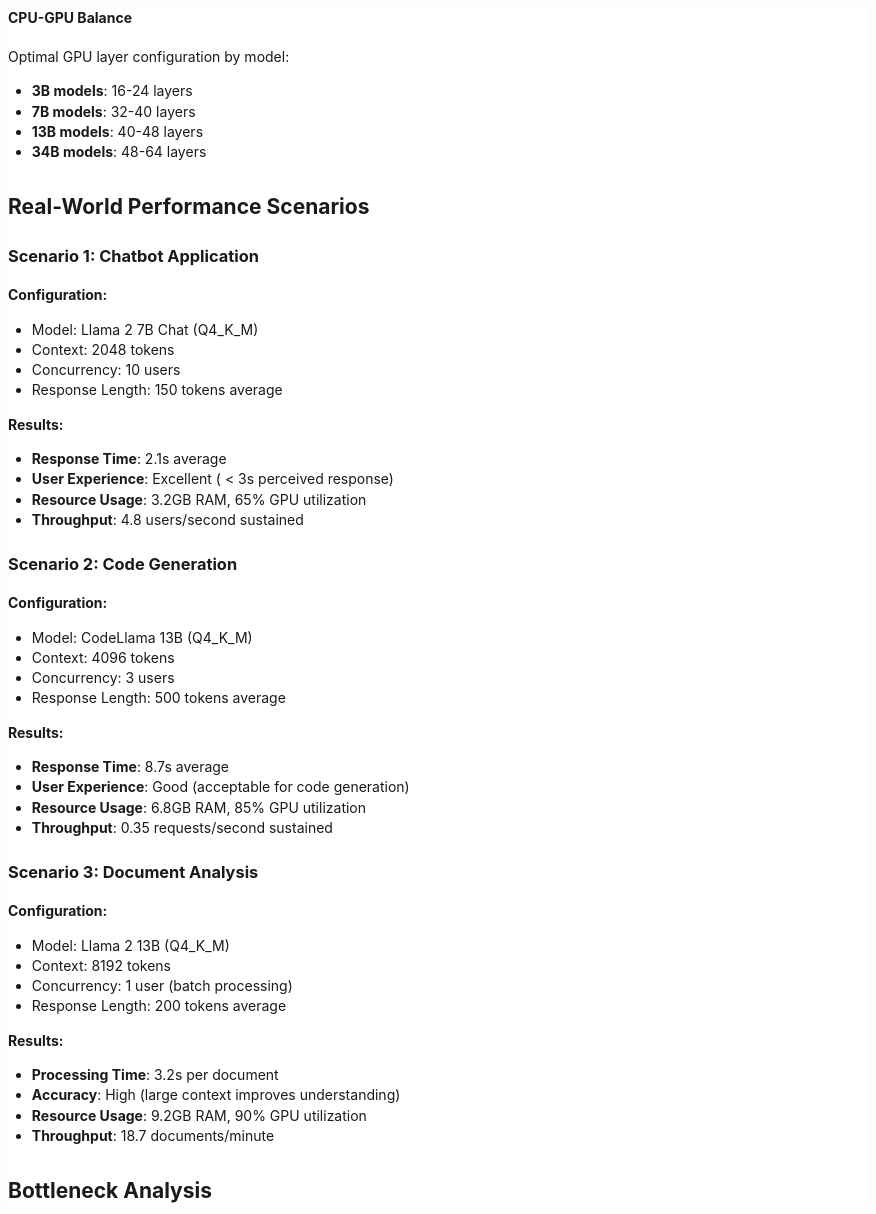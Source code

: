 #### CPU-GPU Balance

Optimal GPU layer configuration by model:
- **3B models**: 16-24 layers
- **7B models**: 32-40 layers
- **13B models**: 40-48 layers
- **34B models**: 48-64 layers

## Real-World Performance Scenarios

### Scenario 1: Chatbot Application

**Configuration:**
- Model: Llama 2 7B Chat (Q4_K_M)
- Context: 2048 tokens
- Concurrency: 10 users
- Response Length: 150 tokens average

**Results:**
- **Response Time**: 2.1s average
- **User Experience**: Excellent ( < 3s perceived response)
- **Resource Usage**: 3.2GB RAM, 65% GPU utilization
- **Throughput**: 4.8 users/second sustained

### Scenario 2: Code Generation

**Configuration:**
- Model: CodeLlama 13B (Q4_K_M)
- Context: 4096 tokens
- Concurrency: 3 users
- Response Length: 500 tokens average

**Results:**
- **Response Time**: 8.7s average
- **User Experience**: Good (acceptable for code generation)
- **Resource Usage**: 6.8GB RAM, 85% GPU utilization
- **Throughput**: 0.35 requests/second sustained

### Scenario 3: Document Analysis

**Configuration:**
- Model: Llama 2 13B (Q4_K_M)
- Context: 8192 tokens
- Concurrency: 1 user (batch processing)
- Response Length: 200 tokens average

**Results:**
- **Processing Time**: 3.2s per document
- **Accuracy**: High (large context improves understanding)
- **Resource Usage**: 9.2GB RAM, 90% GPU utilization
- **Throughput**: 18.7 documents/minute

## Bottleneck Analysis
